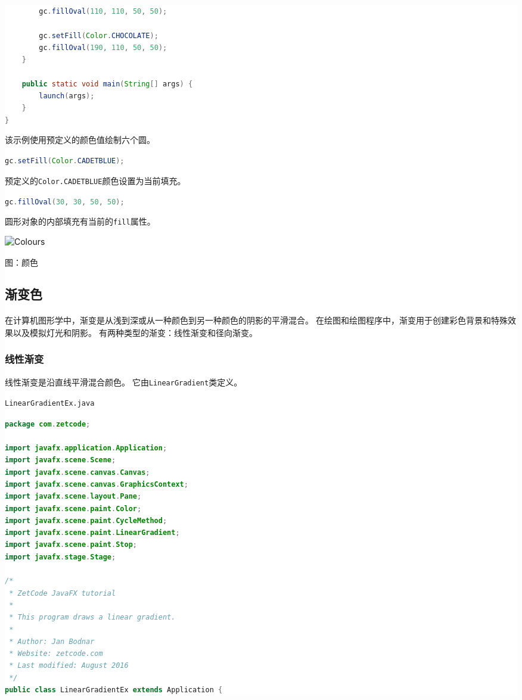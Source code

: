 ```java
        gc.fillOval(110, 110, 50, 50);  

        gc.setFill(Color.CHOCOLATE);
        gc.fillOval(190, 110, 50, 50);          
    }

    public static void main(String[] args) {
        launch(args);
    }
}

```

该示例使用预定义的颜色值绘制六个圆。

```java
gc.setFill(Color.CADETBLUE);

```

预定义的`Color.CADETBLUE`颜色设置为当前填充。

```java
gc.fillOval(30, 30, 50, 50);

```

圆形对象的内部填充有当前的`fill`属性。

![Colours](img/f0773d80b03769760546dc7329965d33.jpg)

图：颜色

## 渐变色

在计算机图形学中，渐变是从浅到深或从一种颜色到另一种颜色的阴影的平滑混合。 在绘图和绘图程序中，渐变用于创建彩色背景和特殊效果以及模拟灯光和阴影。 有两种类型的渐变：线性渐变和径向渐变。

### 线性渐变

线性渐变是沿直线平滑混合颜色。 它由`LinearGradient`类定义。

`LinearGradientEx.java`

```java
package com.zetcode;

import javafx.application.Application;
import javafx.scene.Scene;
import javafx.scene.canvas.Canvas;
import javafx.scene.canvas.GraphicsContext;
import javafx.scene.layout.Pane;
import javafx.scene.paint.Color;
import javafx.scene.paint.CycleMethod;
import javafx.scene.paint.LinearGradient;
import javafx.scene.paint.Stop;
import javafx.stage.Stage;

/*
 * ZetCode JavaFX tutorial
 *
 * This program draws a linear gradient.
 *
 * Author: Jan Bodnar 
 * Website: zetcode.com 
 * Last modified: August 2016
 */
public class LinearGradientEx extends Application {
```
